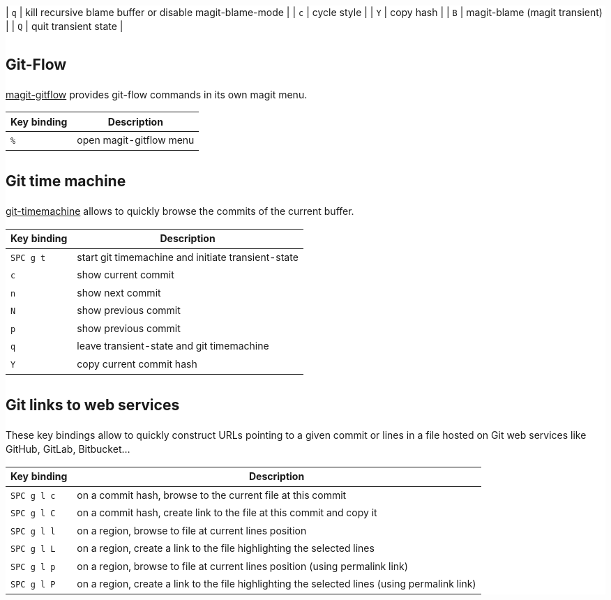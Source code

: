 | `q`         | kill recursive blame buffer or disable magit-blame-mode  |
| `c`         | cycle style                                              |
| `Y`         | copy hash                                                |
| `B`         | magit-blame (magit transient)                            |
| `Q`         | quit transient state                                     |

## Git-Flow

[magit-gitflow](https://github.com/jtatarik/magit-gitflow) provides
git-flow commands in its own magit menu.

| Key binding | Description             |
|-------------|-------------------------|
| `%`         | open magit-gitflow menu |

## Git time machine

[git-timemachine](https://melpa.org/#/git-timemachine) allows to quickly
browse the commits of the current buffer.

| Key binding | Description                                        |
|-------------|----------------------------------------------------|
| `SPC g t`   | start git timemachine and initiate transient-state |
| `c`         | show current commit                                |
| `n`         | show next commit                                   |
| `N`         | show previous commit                               |
| `p`         | show previous commit                               |
| `q`         | leave transient-state and git timemachine          |
| `Y`         | copy current commit hash                           |

## Git links to web services

These key bindings allow to quickly construct URLs pointing to a given
commit or lines in a file hosted on Git web services like GitHub,
GitLab, Bitbucket…

| Key binding | Description                                                                                   |
|-------------|-----------------------------------------------------------------------------------------------|
| `SPC g l c` | on a commit hash, browse to the current file at this commit                                   |
| `SPC g l C` | on a commit hash, create link to the file at this commit and copy it                          |
| `SPC g l l` | on a region, browse to file at current lines position                                         |
| `SPC g l L` | on a region, create a link to the file highlighting the selected lines                        |
| `SPC g l p` | on a region, browse to file at current lines position (using permalink link)                  |
| `SPC g l P` | on a region, create a link to the file highlighting the selected lines (using permalink link) |
